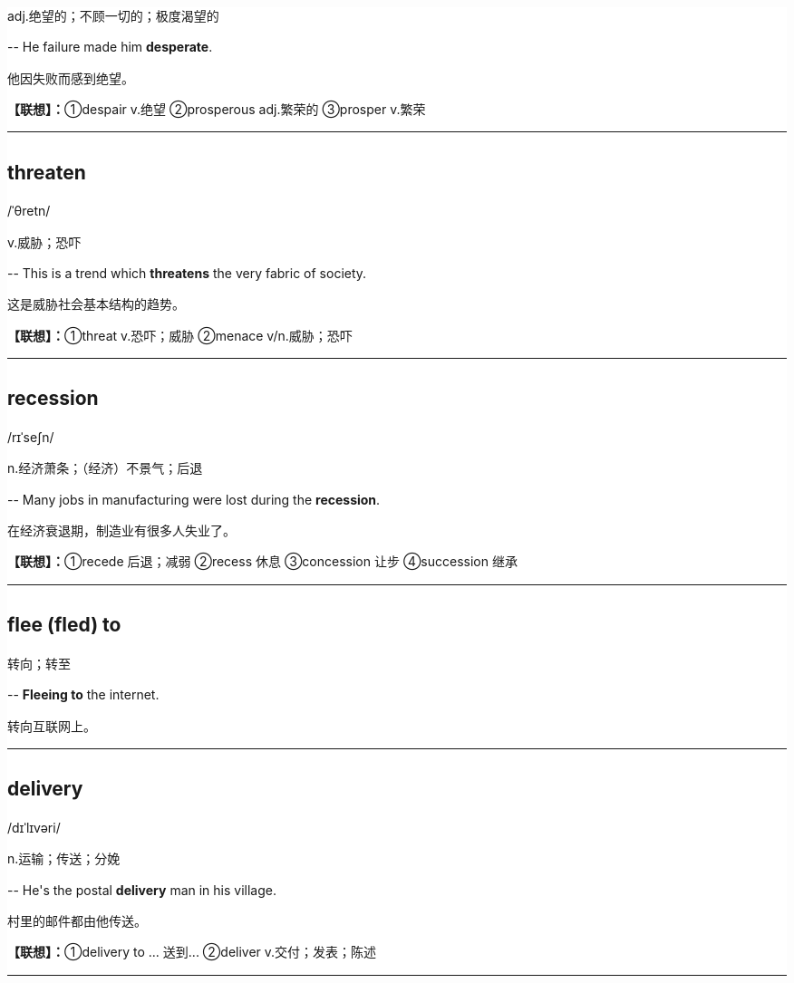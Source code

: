 adj.绝望的；不顾一切的；极度渴望的

-- He failure made him <b>desperate</b>.

他因失败而感到绝望。

<b>【联想】：</b>①despair v.绝望 ②prosperous adj.繁荣的 ③prosper v.繁荣

---

<div class="text">
  <div class="text1"><h2>threaten</h2></div>
  <div class="text2">/ˈθretn/</div>
</div>

v.威胁；恐吓

-- This is a trend which <b>threatens</b> the very fabric of society. 

这是威胁社会基本结构的趋势。

<b>【联想】：</b>①threat v.恐吓；威胁 ②menace v/n.威胁；恐吓

---

<div class="text">
  <div class="text1"><h2>recession</h2></div>
  <div class="text2">/rɪˈseʃn/</div>
</div>

n.经济萧条；（经济）不景气；后退

-- Many jobs in manufacturing were lost during the <b>recession</b>. 

在经济衰退期，制造业有很多人失业了。

<b>【联想】：</b>①recede 后退；减弱 ②recess 休息 ③concession 让步 ④succession 继承

---

<h2>flee (fled) to</h2>

转向；转至

-- <b>Fleeing to</b> the internet.

转向互联网上。

---

<div class="text">
  <div class="text1"><h2>delivery</h2></div>
  <div class="text2">/dɪˈlɪvəri/</div>
</div>

n.运输；传送；分娩

-- He's the postal <b>delivery</b> man in his village. 

村里的邮件都由他传送。

<b>【联想】：</b>①delivery to ... 送到... ②deliver v.交付；发表；陈述

---